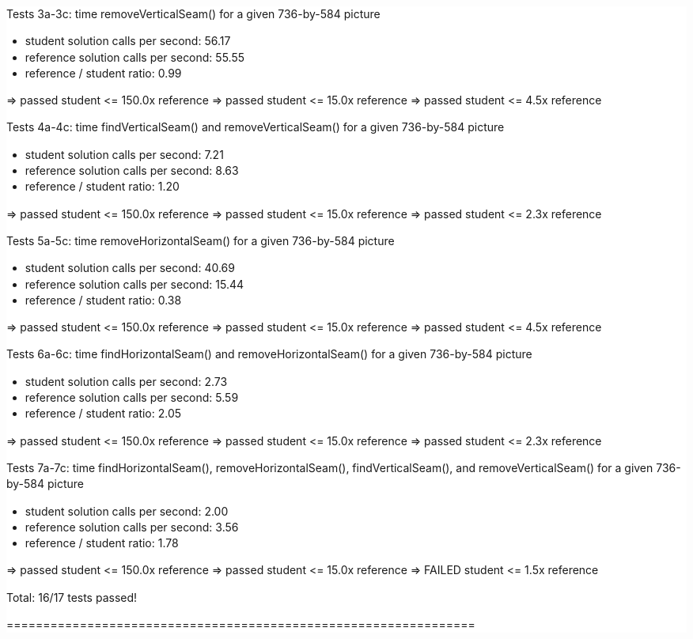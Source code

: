 Tests 3a-3c: time removeVerticalSeam() for a given 736-by-584 picture
  * student   solution calls per second:      56.17
  * reference solution calls per second:      55.55
  * reference / student ratio:                 0.99

=> passed      student <= 150.0x reference
=> passed      student <=  15.0x reference
=> passed      student <=   4.5x reference

Tests 4a-4c: time findVerticalSeam() and removeVerticalSeam()
             for a given 736-by-584 picture
  * student   solution calls per second:       7.21
  * reference solution calls per second:       8.63
  * reference / student ratio:                 1.20

=> passed      student <= 150.0x reference
=> passed      student <=  15.0x reference
=> passed      student <=   2.3x reference

Tests 5a-5c: time removeHorizontalSeam() for a given 736-by-584 picture
  * student   solution calls per second:      40.69
  * reference solution calls per second:      15.44
  * reference / student ratio:                 0.38

=> passed      student <= 150.0x reference
=> passed      student <=  15.0x reference
=> passed      student <=   4.5x reference

Tests 6a-6c: time findHorizontalSeam() and removeHorizontalSeam()
             for a given 736-by-584 picture
  * student   solution calls per second:       2.73
  * reference solution calls per second:       5.59
  * reference / student ratio:                 2.05

=> passed      student <= 150.0x reference
=> passed      student <=  15.0x reference
=> passed      student <=   2.3x reference

Tests 7a-7c: time findHorizontalSeam(), removeHorizontalSeam(), findVerticalSeam(),
             and removeVerticalSeam() for a given 736-by-584 picture
  * student   solution calls per second:       2.00
  * reference solution calls per second:       3.56
  * reference / student ratio:                 1.78

=> passed      student <= 150.0x reference
=> passed      student <=  15.0x reference
=> FAILED      student <=   1.5x reference

Total: 16/17 tests passed!


================================================================



